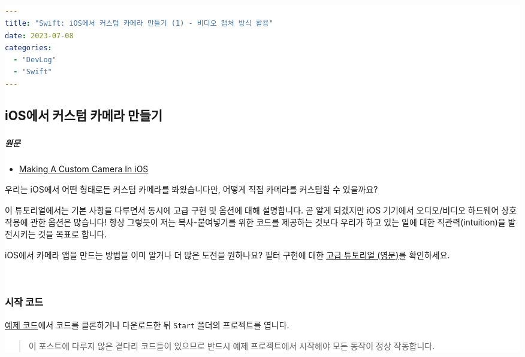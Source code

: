 ```yaml
---
title: "Swift: iOS에서 커스텀 카메라 만들기 (1) - 비디오 캡처 방식 활용"
date: 2023-07-08
categories: 
  - "DevLog"
  - "Swift"
---
```


## **iOS에서 커스텀 카메라 만들기**

##### **원문**

- [Making A Custom Camera In iOS](https://medium.com/@barbulescualex/making-a-custom-camera-in-ios-ea44e3087563)

우리는 iOS에서 어떤 형태로든 커스텀 카메라를 봐왔습니다만, 어떻게 직접 카메라를 커스텀할 수 있을까요?

이 튜토리얼에서는 기본 사항을 다루면서 동시에 고급 구현 및 옵션에 대해 설명합니다. 곧 알게 되겠지만 iOS 기기에서 오디오/비디오 하드웨어 상호 작용에 관한 옵션은 많습니다! 항상 그렇듯이 저는 복사-붙여넣기를 위한 코드를 제공하는 것보다 우리가 하고 있는 일에 대한 직관력(intuition)을 발전시키는 것을 목표로 합니다.

iOS에서 카메라 앱을 만드는 방법을 이미 알거나 더 많은 도전을 원하나요? 필터 구현에 대한 [고급 튜토리얼 (영문)](https://medium.com/@barbulescualex/using-cifilters-metal-to-make-a-custom-camera-in-ios-c76134993316)를 확인하세요.

 

### **시작 코드**

[예제 코드](https://github.com/barbulescualex/iOSCustomCamera)에서 코드를 클론하거나 다운로드한 뒤 `Start` 폴더의 프로젝트를 엽니다.

> 이 포스트에 다루지 않은 곁다리 코드들이 있으므로 반드시 예제 프로젝트에서 시작해야 모든 동작이 정상 작동합니다.
